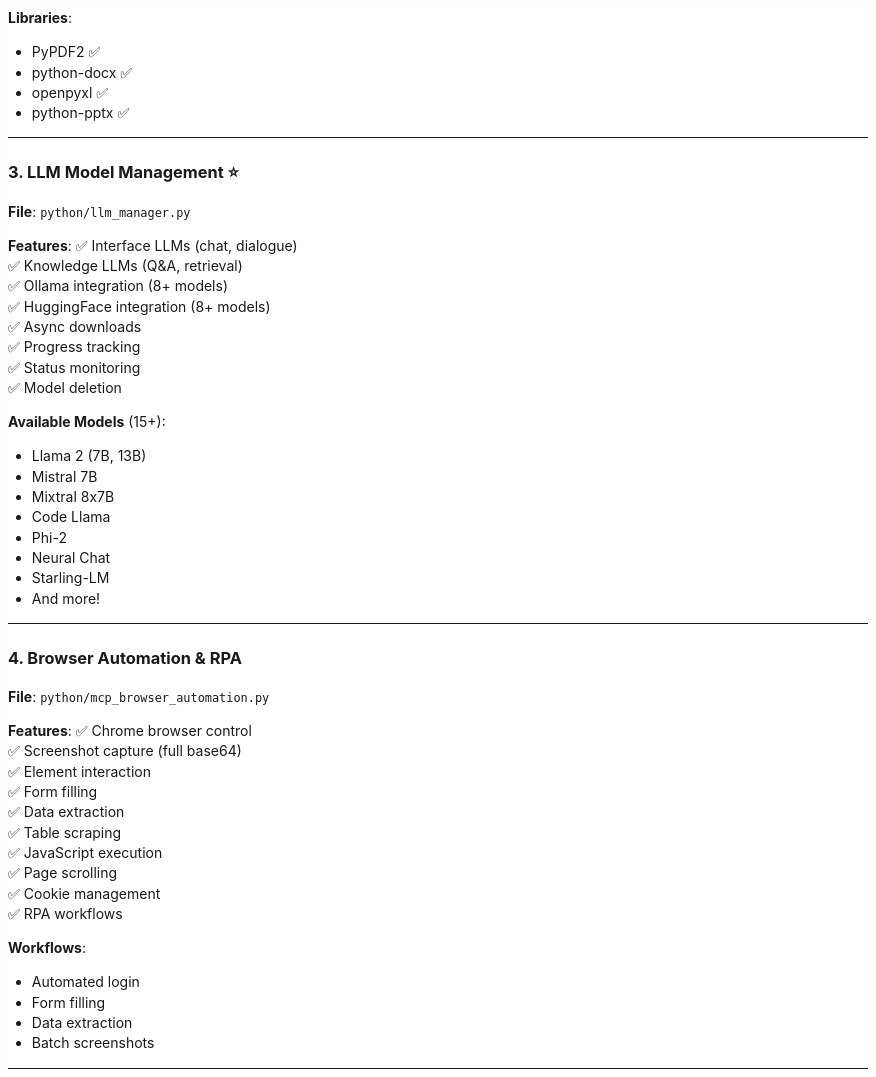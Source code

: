 **Libraries**:
- PyPDF2 ✅
- python-docx ✅
- openpyxl ✅
- python-pptx ✅

---

### 3. LLM Model Management ⭐

**File**: `python/llm_manager.py`

**Features**:
✅ Interface LLMs (chat, dialogue)  
✅ Knowledge LLMs (Q&A, retrieval)  
✅ Ollama integration (8+ models)  
✅ HuggingFace integration (8+ models)  
✅ Async downloads  
✅ Progress tracking  
✅ Status monitoring  
✅ Model deletion  

**Available Models** (15+):
- Llama 2 (7B, 13B)
- Mistral 7B
- Mixtral 8x7B
- Code Llama
- Phi-2
- Neural Chat
- Starling-LM
- And more!

---

### 4. Browser Automation & RPA

**File**: `python/mcp_browser_automation.py`

**Features**:
✅ Chrome browser control  
✅ Screenshot capture (full base64)  
✅ Element interaction  
✅ Form filling  
✅ Data extraction  
✅ Table scraping  
✅ JavaScript execution  
✅ Page scrolling  
✅ Cookie management  
✅ RPA workflows  

**Workflows**:
- Automated login
- Form filling
- Data extraction
- Batch screenshots

---